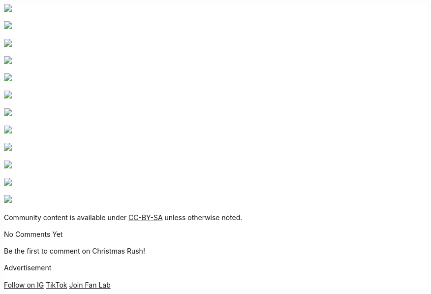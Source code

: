 [![](https://static.wikia.nocookie.net/bullet-echo/images/4/4f/Christmas_Rush_5.jpg/revision/latest/scale-to-width-down/185?cb=20241226161332)](https://bullet-echo.fandom.com/wiki/File:Christmas_Rush_5.jpg "Christmas Rush 5.jpg (769 KB)")

[![](https://static.wikia.nocookie.net/bullet-echo/images/9/98/Christmas_Rush_6.jpg/revision/latest/scale-to-width-down/185?cb=20241226161333)](https://bullet-echo.fandom.com/wiki/File:Christmas_Rush_6.jpg "Christmas Rush 6.jpg (855 KB)")

[![](https://static.wikia.nocookie.net/bullet-echo/images/a/a5/Christmas_Rush_7.jpg/revision/latest/scale-to-width-down/185?cb=20241226161332)](https://bullet-echo.fandom.com/wiki/File:Christmas_Rush_7.jpg "Christmas Rush 7.jpg (777 KB)")

[![](https://static.wikia.nocookie.net/bullet-echo/images/1/15/Christmas_Rush_8.jpg/revision/latest/scale-to-width-down/185?cb=20241226161332)](https://bullet-echo.fandom.com/wiki/File:Christmas_Rush_8.jpg "Christmas Rush 8.jpg (790 KB)")

[![](https://static.wikia.nocookie.net/bullet-echo/images/a/a5/Christmas_Rush_9.jpg/revision/latest/scale-to-width-down/185?cb=20241226161333)](https://bullet-echo.fandom.com/wiki/File:Christmas_Rush_9.jpg "Christmas Rush 9.jpg (801 KB)")

[![](https://static.wikia.nocookie.net/bullet-echo/images/0/0a/Christmas_Rush_10.jpg/revision/latest/scale-to-width-down/185?cb=20241226161337)](https://bullet-echo.fandom.com/wiki/File:Christmas_Rush_10.jpg "Christmas Rush 10.jpg (774 KB)")

[![](https://static.wikia.nocookie.net/bullet-echo/images/4/4b/Christmas_Rush_11.jpg/revision/latest/scale-to-width-down/185?cb=20241226161337)](https://bullet-echo.fandom.com/wiki/File:Christmas_Rush_11.jpg "Christmas Rush 11.jpg (775 KB)")

[![](https://static.wikia.nocookie.net/bullet-echo/images/8/8b/Christmas_Rush_12.jpg/revision/latest/scale-to-width-down/185?cb=20241226161337)](https://bullet-echo.fandom.com/wiki/File:Christmas_Rush_12.jpg "Christmas Rush 12.jpg (802 KB)")

[![](https://static.wikia.nocookie.net/bullet-echo/images/d/dc/Christmas_Rush_13.jpg/revision/latest/scale-to-width-down/185?cb=20241226161337)](https://bullet-echo.fandom.com/wiki/File:Christmas_Rush_13.jpg "Christmas Rush 13.jpg (825 KB)")

[![](https://static.wikia.nocookie.net/bullet-echo/images/6/6c/Christmas_Rush_14.jpg/revision/latest/scale-to-width-down/185?cb=20241226161337)](https://bullet-echo.fandom.com/wiki/File:Christmas_Rush_14.jpg "Christmas Rush 14.jpg (803 KB)")

[![](https://static.wikia.nocookie.net/bullet-echo/images/1/1e/Christmas_Rush_15.jpg/revision/latest/scale-to-width-down/185?cb=20241226161337)](https://bullet-echo.fandom.com/wiki/File:Christmas_Rush_15.jpg "Christmas Rush 15.jpg (756 KB)")

[![](https://static.wikia.nocookie.net/bullet-echo/images/2/21/Christmas_Rush_16.jpg/revision/latest/scale-to-width-down/185?cb=20241226161339)](https://bullet-echo.fandom.com/wiki/File:Christmas_Rush_16.jpg "Christmas Rush 16.jpg (765 KB)")

Community content is available under [CC-BY-SA](https://www.fandom.com/licensing) unless otherwise noted.

No Comments Yet

Be the first to comment on Christmas Rush!

Advertisement

[Follow on IG](https://bit.ly/FandomIG) [TikTok](https://bit.ly/TikTokFandom) [Join Fan Lab](https://bit.ly/FanLabWikiBar)
